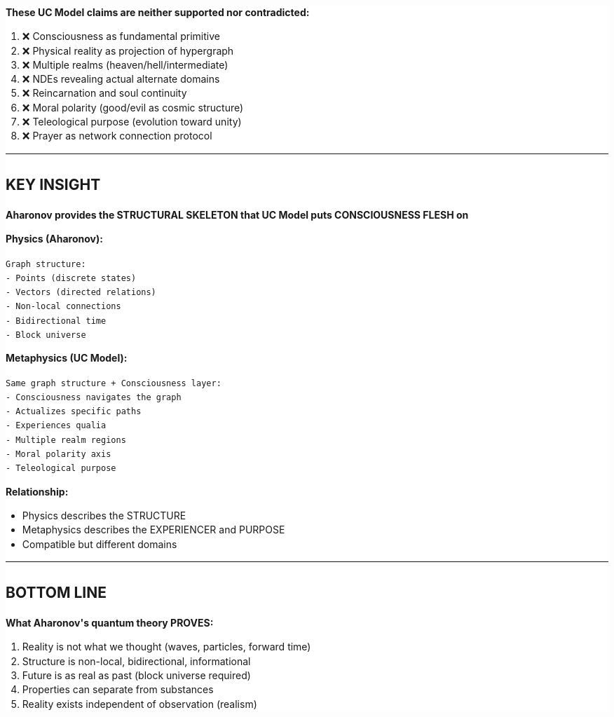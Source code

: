 **These UC Model claims are neither supported nor contradicted:**

1. ❌ Consciousness as fundamental primitive
2. ❌ Physical reality as projection of hypergraph
3. ❌ Multiple realms (heaven/hell/intermediate)
4. ❌ NDEs revealing actual alternate domains
5. ❌ Reincarnation and soul continuity
6. ❌ Moral polarity (good/evil as cosmic structure)
7. ❌ Teleological purpose (evolution toward unity)
8. ❌ Prayer as network connection protocol

---

## KEY INSIGHT

**Aharonov provides the STRUCTURAL SKELETON that UC Model puts CONSCIOUSNESS FLESH on**

**Physics (Aharonov):**
```
Graph structure:
- Points (discrete states)
- Vectors (directed relations)
- Non-local connections
- Bidirectional time
- Block universe
```

**Metaphysics (UC Model):**
```
Same graph structure + Consciousness layer:
- Consciousness navigates the graph
- Actualizes specific paths
- Experiences qualia
- Multiple realm regions
- Moral polarity axis
- Teleological purpose
```

**Relationship:**
- Physics describes the STRUCTURE
- Metaphysics describes the EXPERIENCER and PURPOSE
- Compatible but different domains

---

## BOTTOM LINE

**What Aharonov's quantum theory PROVES:**
1. Reality is not what we thought (waves, particles, forward time)
2. Structure is non-local, bidirectional, informational
3. Future is as real as past (block universe required)
4. Properties can separate from substances
5. Reality exists independent of observation (realism)
